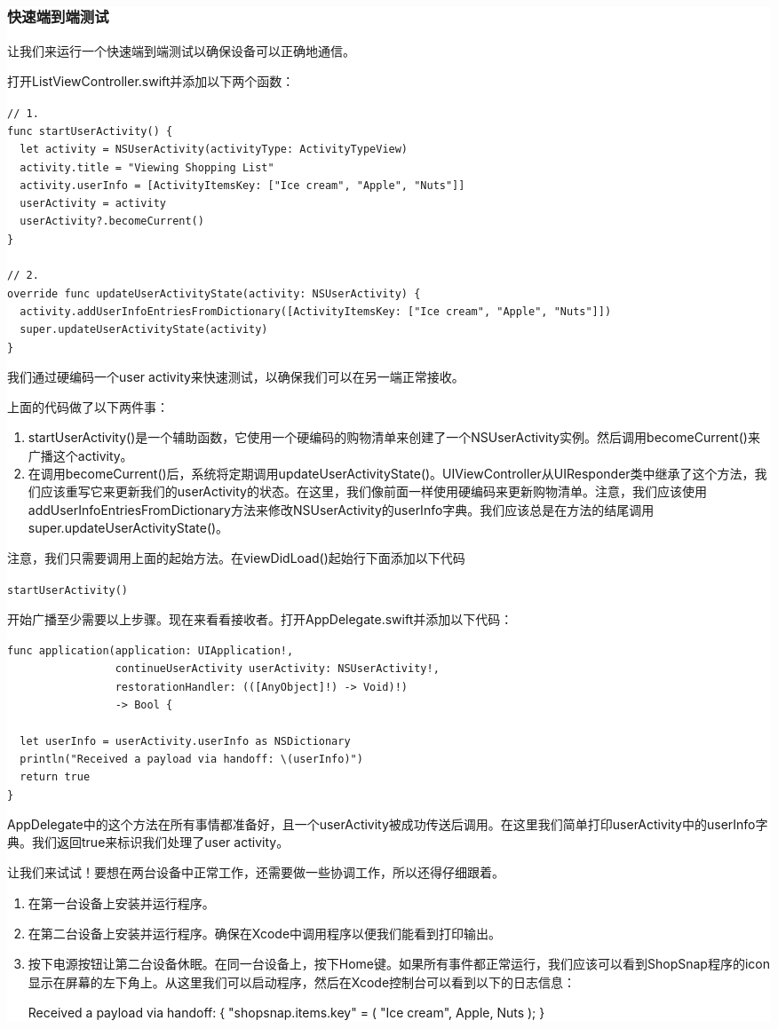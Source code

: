 ### 快速端到端测试

让我们来运行一个快速端到端测试以确保设备可以正确地通信。

打开ListViewController.swift并添加以下两个函数：
	
	// 1.
	func startUserActivity() {
	  let activity = NSUserActivity(activityType: ActivityTypeView)
	  activity.title = "Viewing Shopping List"
	  activity.userInfo = [ActivityItemsKey: ["Ice cream", "Apple", "Nuts"]]
	  userActivity = activity
	  userActivity?.becomeCurrent()
	}
	 
	// 2.
	override func updateUserActivityState(activity: NSUserActivity) {
	  activity.addUserInfoEntriesFromDictionary([ActivityItemsKey: ["Ice cream", "Apple", "Nuts"]])
	  super.updateUserActivityState(activity)
	}

我们通过硬编码一个user activity来快速测试，以确保我们可以在另一端正常接收。

上面的代码做了以下两件事：

1. startUserActivity()是一个辅助函数，它使用一个硬编码的购物清单来创建了一个NSUserActivity实例。然后调用becomeCurrent()来广播这个activity。
2. 在调用becomeCurrent()后，系统将定期调用updateUserActivityState()。UIViewController从UIResponder类中继承了这个方法，我们应该重写它来更新我们的userActivity的状态。在这里，我们像前面一样使用硬编码来更新购物清单。注意，我们应该使用addUserInfoEntriesFromDictionary方法来修改NSUserActivity的userInfo字典。我们应该总是在方法的结尾调用super.updateUserActivityState()。

注意，我们只需要调用上面的起始方法。在viewDidLoad()起始行下面添加以下代码

	startUserActivity()
	
开始广播至少需要以上步骤。现在来看看接收者。打开AppDelegate.swift并添加以下代码：

	func application(application: UIApplication!, 
	                 continueUserActivity userActivity: NSUserActivity!, 
	                 restorationHandler: (([AnyObject]!) -> Void)!) 
	                 -> Bool {
	 
	  let userInfo = userActivity.userInfo as NSDictionary
	  println("Received a payload via handoff: \(userInfo)")
	  return true
	}

AppDelegate中的这个方法在所有事情都准备好，且一个userActivity被成功传送后调用。在这里我们简单打印userActivity中的userInfo字典。我们返回true来标识我们处理了user activity。

让我们来试试！要想在两台设备中正常工作，还需要做一些协调工作，所以还得仔细跟着。

1. 在第一台设备上安装并运行程序。
2. 在第二台设备上安装并运行程序。确保在Xcode中调用程序以便我们能看到打印输出。
3. 按下电源按钮让第二台设备休眠。在同一台设备上，按下Home键。如果所有事件都正常运行，我们应该可以看到ShopSnap程序的icon显示在屏幕的左下角上。从这里我们可以启动程序，然后在Xcode控制台可以看到以下的日志信息：

	Received a payload via handoff: {
	    "shopsnap.items.key" = (
	    "Ice cream",
	    Apple,
	    Nuts
	  );
	}
